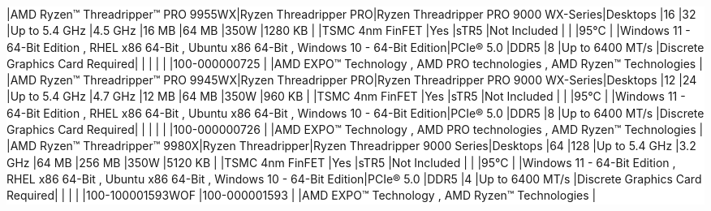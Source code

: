 |AMD Ryzen™ Threadripper™ PRO 9955WX|Ryzen Threadripper PRO|Ryzen Threadripper PRO 9000 WX-Series|Desktops   |16            |32          |Up to 5.4 GHz   |4.5 GHz   |16 MB   |64 MB   |350W       |1280 KB |                           |TSMC 4nm FinFET                   |Yes                      |sTR5      |Not Included                              |                  |                      |95°C                              |           |Windows 11 - 64-Bit Edition , RHEL x86 64-Bit , Ubuntu x86 64-Bit , Windows 10 - 64-Bit Edition|PCIe® 5.0           |DDR5                                                                               |8              |Up to 6400 MT/s            |Discrete Graphics Card Required|                   |                  |                        |             |                                   |100-000000725                                                    |                                   |AMD EXPO™ Technology , AMD PRO technologies , AMD Ryzen™ Technologies                                                                                                                                                                                                                                                                                                                                                                                                                                                                                                                                                                           |
|AMD Ryzen™ Threadripper™ PRO 9945WX|Ryzen Threadripper PRO|Ryzen Threadripper PRO 9000 WX-Series|Desktops   |12            |24          |Up to 5.4 GHz   |4.7 GHz   |12 MB   |64 MB   |350W       |960 KB  |                           |TSMC 4nm FinFET                   |Yes                      |sTR5      |Not Included                              |                  |                      |95°C                              |           |Windows 11 - 64-Bit Edition , RHEL x86 64-Bit , Ubuntu x86 64-Bit , Windows 10 - 64-Bit Edition|PCIe® 5.0           |DDR5                                                                               |8              |Up to 6400 MT/s            |Discrete Graphics Card Required|                   |                  |                        |             |                                   |100-000000726                                                    |                                   |AMD EXPO™ Technology , AMD PRO technologies , AMD Ryzen™ Technologies                                                                                                                                                                                                                                                                                                                                                                                                                                                                                                                                                                           |
|AMD Ryzen™ Threadripper™ 9980X|Ryzen Threadripper|Ryzen Threadripper 9000 Series|Desktops   |64            |128         |Up to 5.4 GHz   |3.2 GHz   |64 MB   |256 MB  |350W       |5120 KB |                           |TSMC 4nm FinFET                   |Yes                      |sTR5      |Not Included                              |                  |                      |95°C                              |           |Windows 11 - 64-Bit Edition , RHEL x86 64-Bit , Ubuntu x86 64-Bit , Windows 10 - 64-Bit Edition|PCIe® 5.0           |DDR5                                                                               |4              |Up to 6400 MT/s            |Discrete Graphics Card Required|                   |                  |                        |             |100-100001593WOF                   |100-000001593                                                    |                                   |AMD EXPO™ Technology , AMD Ryzen™ Technologies                                                                                                                                                                                                                                                                                                                                                                                                                                                                                                                                                                                                  |